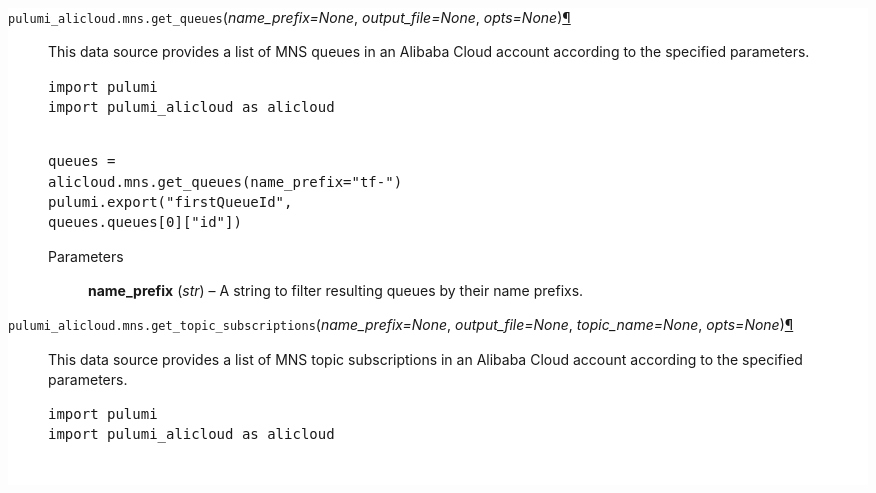 <dl class="py function">
<dt id="pulumi_alicloud.mns.get_queues">
<code class="sig-prename descclassname">pulumi_alicloud.mns.</code><code class="sig-name descname">get_queues</code><span class="sig-paren">(</span><em class="sig-param"><span class="n">name_prefix</span><span class="o">=</span><span class="default_value">None</span></em>, <em class="sig-param"><span class="n">output_file</span><span class="o">=</span><span class="default_value">None</span></em>, <em class="sig-param"><span class="n">opts</span><span class="o">=</span><span class="default_value">None</span></em><span class="sig-paren">)</span><a class="headerlink" href="#pulumi_alicloud.mns.get_queues" title="Permalink to this definition">¶</a></dt>
<dd><p>This data source provides a list of MNS queues in an Alibaba Cloud account according to the specified parameters.</p>
<div class="highlight-python notranslate"><div class="highlight"><pre><span></span><span class="kn">import</span> <span class="nn">pulumi</span>
<span class="kn">import</span> <span class="nn">pulumi_alicloud</span> <span class="k">as</span> <span class="nn">alicloud</span>

<span class="n">queues</span> <span class="o">=</span> <span class="n">alicloud</span><span class="o">.</span><span class="n">mns</span><span class="o">.</span><span class="n">get_queues</span><span class="p">(</span><span class="n">name_prefix</span><span class="o">=</span><span class="s2">&quot;tf-&quot;</span><span class="p">)</span>
<span class="n">pulumi</span><span class="o">.</span><span class="n">export</span><span class="p">(</span><span class="s2">&quot;firstQueueId&quot;</span><span class="p">,</span> <span class="n">queues</span><span class="o">.</span><span class="n">queues</span><span class="p">[</span><span class="mi">0</span><span class="p">][</span><span class="s2">&quot;id&quot;</span><span class="p">])</span>
</pre></div>
</div>
<dl class="field-list simple">
<dt class="field-odd">Parameters</dt>
<dd class="field-odd"><p><strong>name_prefix</strong> (<em>str</em>) – A string to filter resulting queues by their name prefixs.</p>
</dd>
</dl>
</dd></dl>

<dl class="py function">
<dt id="pulumi_alicloud.mns.get_topic_subscriptions">
<code class="sig-prename descclassname">pulumi_alicloud.mns.</code><code class="sig-name descname">get_topic_subscriptions</code><span class="sig-paren">(</span><em class="sig-param"><span class="n">name_prefix</span><span class="o">=</span><span class="default_value">None</span></em>, <em class="sig-param"><span class="n">output_file</span><span class="o">=</span><span class="default_value">None</span></em>, <em class="sig-param"><span class="n">topic_name</span><span class="o">=</span><span class="default_value">None</span></em>, <em class="sig-param"><span class="n">opts</span><span class="o">=</span><span class="default_value">None</span></em><span class="sig-paren">)</span><a class="headerlink" href="#pulumi_alicloud.mns.get_topic_subscriptions" title="Permalink to this definition">¶</a></dt>
<dd><p>This data source provides a list of MNS topic subscriptions in an Alibaba Cloud account according to the specified parameters.</p>
<div class="highlight-python notranslate"><div class="highlight"><pre><span></span><span class="kn">import</span> <span class="nn">pulumi</span>
<span class="kn">import</span> <span class="nn">pulumi_alicloud</span> <span class="k">as</span> <span class="nn">alicloud</span>

